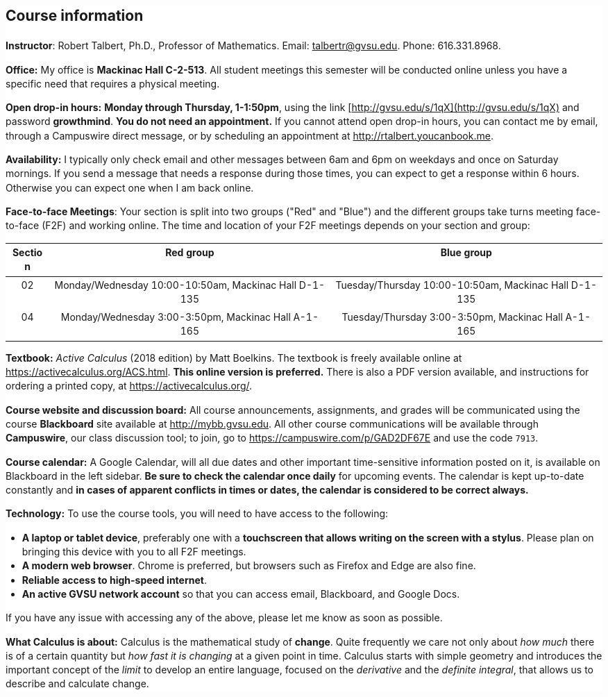 ## Course information

**Instructor**: Robert Talbert, Ph.D., Professor of Mathematics. Email: talbertr@gvsu.edu. Phone: 616.331.8968. 

**Office:** My office is **Mackinac Hall C-2-513**. All student meetings this semester will be conducted online unless you have a specific need that requires a physical meeting. 

**Open drop-in hours:** **Monday through Thursday, 1-1:50pm**, using the link [http://gvsu.edu/s/1qX](http://gvsu.edu/s/1qX) and password **growthmind**. **You do not need an appointment.** If you cannot attend open drop-in hours, you can contact me by email, through a Campuswire direct message, or by scheduling an appointment at http://rtalbert.youcanbook.me. 

**Availability:** I typically only check email and other messages between 6am and 6pm on weekdays and once on Saturday mornings. If you send a message that needs a response during those times, you can expect to get a response within 6 hours. Otherwise you can expect one when I am back online. 

**Face-to-face Meetings**: Your section is split into two groups ("Red" and "Blue") and the different groups take turns meeting face-to-face (F2F) and working online. The time and location of your F2F meetings depends on your section and group: 

| Section |  Red group  | Blue group | 
|:------: | :--: | :---: | 
| 02 | Monday/Wednesday 10:00-10:50am, Mackinac Hall D-1-135 | Tuesday/Thursday 10:00-10:50am, Mackinac Hall D-1-135 
| 04 | Monday/Wednesday 3:00-3:50pm, Mackinac Hall A-1-165 | Tuesday/Thursday 3:00-3:50pm, Mackinac Hall A-1-165

**Textbook:** *Active Calculus* (2018 edition) by Matt Boelkins. The textbook is freely available online at https://activecalculus.org/ACS.html. **This online version is preferred.** There is also a PDF version available, and instructions for ordering a printed copy, at https://activecalculus.org/. 

**Course website and discussion board:** All course announcements, assignments, and grades will be communicated using the course **Blackboard** site available at http://mybb.gvsu.edu. All other course communications will be available through **Campuswire**, our class discussion tool; to join, go to https://campuswire.com/p/GAD2DF67E and use the code ``7913``. 

**Course calendar:** A Google Calendar, will all due dates and other important time-sensitive information posted on it, is available on Blackboard  in the left sidebar. **Be sure to check the calendar once daily** for upcoming events. The calendar is kept up-to-date constantly and **in cases of apparent conflicts in times or dates, the calendar is considered to be correct always.** 

**Technology:** To use the course tools, you will need to have access to the following: 

+ **A laptop or tablet device**, preferably one with a **touchscreen that allows writing on the screen with a stylus**. Please plan on bringing this device with you to all F2F meetings. 
+ **A modern web browser**. Chrome is preferred, but browsers such as Firefox and Edge are also fine. 
+ **Reliable access to high-speed internet**. 
+ **An active GVSU network account** so that you can access email, Blackboard, and Google Docs. 

If you have any issue with accessing any of the above, please let me know as soon as possible. 

**What Calculus is about:** Calculus is the mathematical study of **change**. Quite frequently we care not only about *how much* there is of a certain quantity but *how fast it is changing* at a given point in time. Calculus starts with simple geometry and introduces the important concept of the *limit* to develop an entire language, focused on the *derivative* and the *definite integral*, that allows us to describe and calculate change. 
